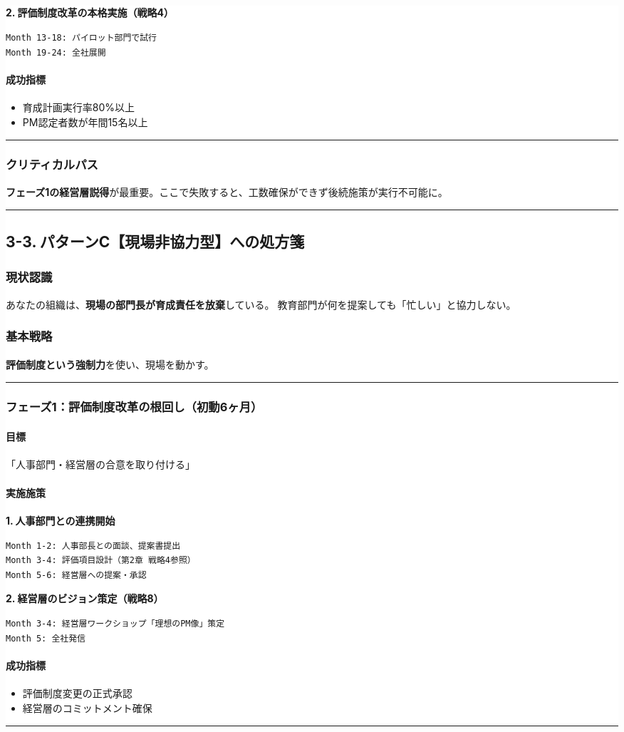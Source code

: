 **2. 評価制度改革の本格実施（戦略4）**
```
Month 13-18: パイロット部門で試行
Month 19-24: 全社展開
```

#### 成功指標
- 育成計画実行率80%以上
- PM認定者数が年間15名以上

---

### クリティカルパス

**フェーズ1の経営層説得**が最重要。ここで失敗すると、工数確保ができず後続施策が実行不可能に。

---

## 3-3. パターンC【現場非協力型】への処方箋

### 現状認識

あなたの組織は、**現場の部門長が育成責任を放棄**している。
教育部門が何を提案しても「忙しい」と協力しない。

### 基本戦略

**評価制度という強制力**を使い、現場を動かす。

---

### フェーズ1：評価制度改革の根回し（初動6ヶ月）

#### 目標
「人事部門・経営層の合意を取り付ける」

#### 実施施策

**1. 人事部門との連携開始**
```
Month 1-2: 人事部長との面談、提案書提出
Month 3-4: 評価項目設計（第2章 戦略4参照）
Month 5-6: 経営層への提案・承認
```

**2. 経営層のビジョン策定（戦略8）**
```
Month 3-4: 経営層ワークショップ「理想のPM像」策定
Month 5: 全社発信
```

#### 成功指標
- 評価制度変更の正式承認
- 経営層のコミットメント確保

---